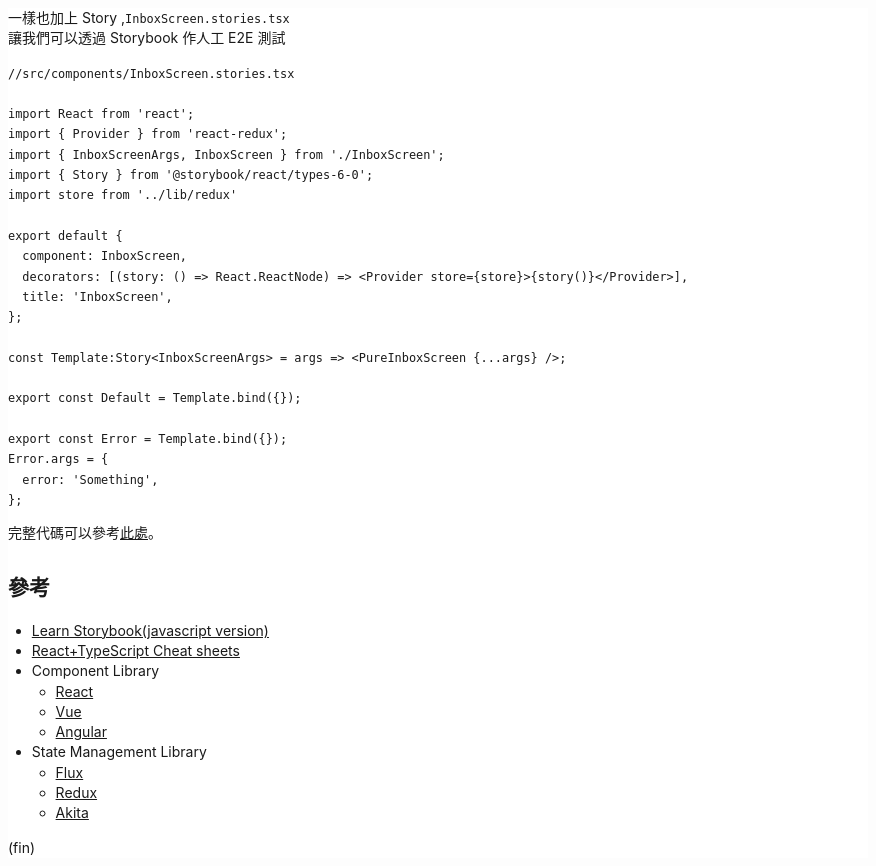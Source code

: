 一樣也加上 Story ,`InboxScreen.stories.tsx`  
讓我們可以透過 Storybook 作人工 E2E 測試  

```typescript=
//src/components/InboxScreen.stories.tsx

import React from 'react';
import { Provider } from 'react-redux';
import { InboxScreenArgs, InboxScreen } from './InboxScreen';
import { Story } from '@storybook/react/types-6-0';
import store from '../lib/redux'

export default {
  component: InboxScreen,
  decorators: [(story: () => React.ReactNode) => <Provider store={store}>{story()}</Provider>],
  title: 'InboxScreen',
};

const Template:Story<InboxScreenArgs> = args => <PureInboxScreen {...args} />;

export const Default = Template.bind({});

export const Error = Template.bind({});
Error.args = {
  error: 'Something',
};
```

完整代碼可以參考[此處](https://github.com/marsen/intro-to-storybook-typescript)。

## 參考

- [Learn Storybook(javascript version)](https://www.learnstorybook.com/intro-to-storybook)
- [React+TypeScript Cheat sheets](https://github.com/typescript-cheatsheets/react)
- Component Library
  - [React](https://reactjs.org/)
  - [Vue](https://vuejs.org/)
  - [Angular](https://angular.io/)
- State Management Library
  - [Flux](https://facebook.github.io/flux/)
  - [Redux](https://redux.js.org/)
  - [Akita](https://datorama.github.io/akita/)

(fin)

